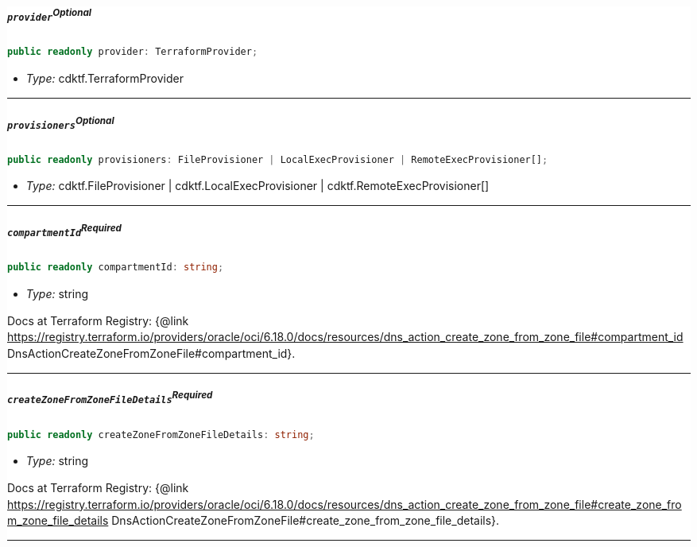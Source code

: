 ##### `provider`<sup>Optional</sup> <a name="provider" id="rhizo-co-terraform-provider-oci.dnsActionCreateZoneFromZoneFile.DnsActionCreateZoneFromZoneFileConfig.property.provider"></a>

```typescript
public readonly provider: TerraformProvider;
```

- *Type:* cdktf.TerraformProvider

---

##### `provisioners`<sup>Optional</sup> <a name="provisioners" id="rhizo-co-terraform-provider-oci.dnsActionCreateZoneFromZoneFile.DnsActionCreateZoneFromZoneFileConfig.property.provisioners"></a>

```typescript
public readonly provisioners: FileProvisioner | LocalExecProvisioner | RemoteExecProvisioner[];
```

- *Type:* cdktf.FileProvisioner | cdktf.LocalExecProvisioner | cdktf.RemoteExecProvisioner[]

---

##### `compartmentId`<sup>Required</sup> <a name="compartmentId" id="rhizo-co-terraform-provider-oci.dnsActionCreateZoneFromZoneFile.DnsActionCreateZoneFromZoneFileConfig.property.compartmentId"></a>

```typescript
public readonly compartmentId: string;
```

- *Type:* string

Docs at Terraform Registry: {@link https://registry.terraform.io/providers/oracle/oci/6.18.0/docs/resources/dns_action_create_zone_from_zone_file#compartment_id DnsActionCreateZoneFromZoneFile#compartment_id}.

---

##### `createZoneFromZoneFileDetails`<sup>Required</sup> <a name="createZoneFromZoneFileDetails" id="rhizo-co-terraform-provider-oci.dnsActionCreateZoneFromZoneFile.DnsActionCreateZoneFromZoneFileConfig.property.createZoneFromZoneFileDetails"></a>

```typescript
public readonly createZoneFromZoneFileDetails: string;
```

- *Type:* string

Docs at Terraform Registry: {@link https://registry.terraform.io/providers/oracle/oci/6.18.0/docs/resources/dns_action_create_zone_from_zone_file#create_zone_from_zone_file_details DnsActionCreateZoneFromZoneFile#create_zone_from_zone_file_details}.

---